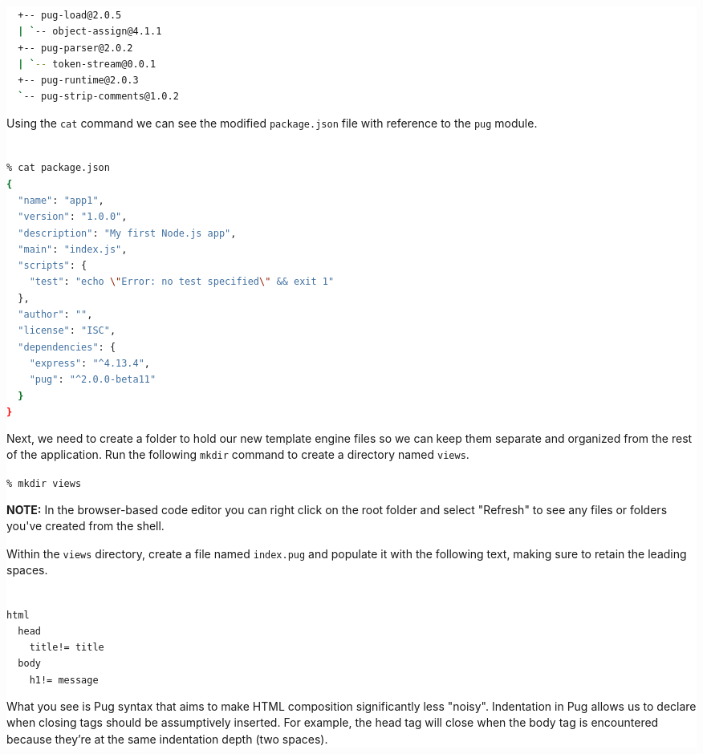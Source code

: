 ```sh
  +-- pug-load@2.0.5                                                            
  | `-- object-assign@4.1.1                                                     
  +-- pug-parser@2.0.2                                                          
  | `-- token-stream@0.0.1                                                     
  +-- pug-runtime@2.0.3                                                         
  `-- pug-strip-comments@1.0.2
```

Using the `cat` command we can see the modified `package.json` file with reference to the `pug` module.

```sh

% cat package.json 
{
  "name": "app1",
  "version": "1.0.0",
  "description": "My first Node.js app",
  "main": "index.js",
  "scripts": {
    "test": "echo \"Error: no test specified\" && exit 1"
  },
  "author": "",
  "license": "ISC",
  "dependencies": {
    "express": "^4.13.4",
    "pug": "^2.0.0-beta11"
  }
}
```

Next, we need to create a folder to hold our new template engine files so we can keep them separate and organized from the rest of the application. Run the following `mkdir` command to create a directory named `views`.

```sh
% mkdir views
```

**NOTE:** In the browser-based code editor you can right click on the root folder and select "Refresh" to see any files or folders you've created from the shell.

Within the `views` directory, create a file named `index.pug` and populate it with the following text, making sure to retain the leading spaces. 

```html

html
  head
    title!= title
  body
    h1!= message
```

What you see is Pug syntax that aims to make HTML composition significantly less "noisy". Indentation in Pug allows us to declare when closing tags should be assumptively inserted. For example, the head tag will close when the body tag is encountered because they’re at the same indentation depth (two spaces).
